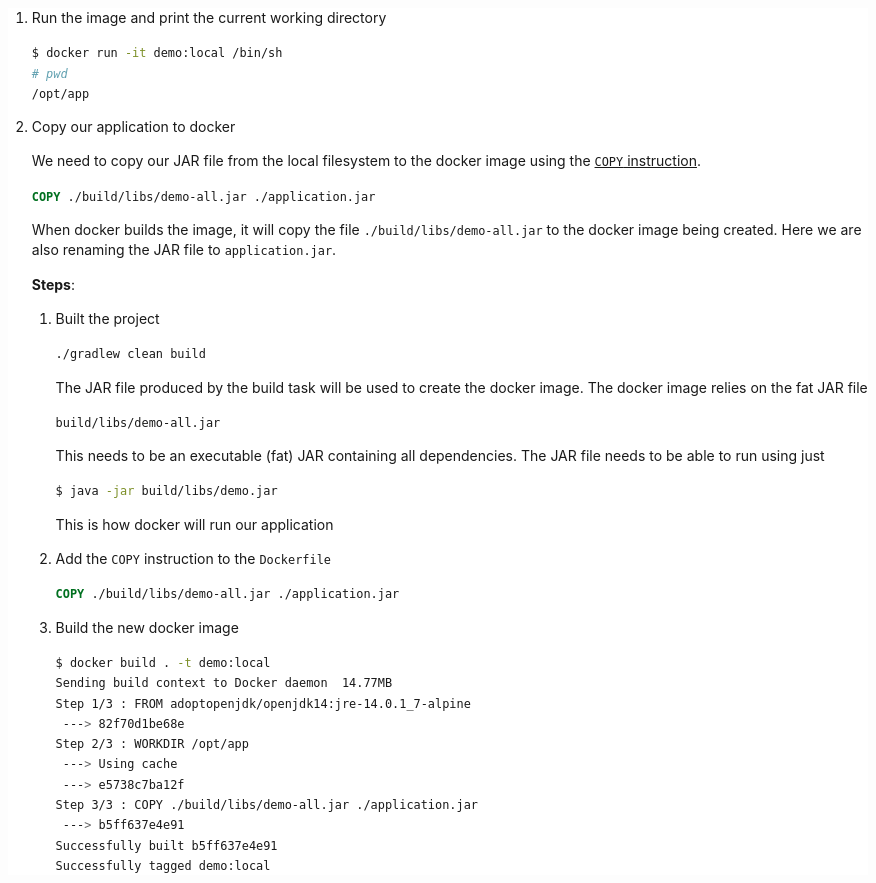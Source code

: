    1. Run the image and print the current working directory

      ```bash
      $ docker run -it demo:local /bin/sh
      # pwd
      /opt/app
      ```

1. Copy our application to docker

   We need to copy our JAR file from the local filesystem to the docker image using the [`COPY` instruction](https://docs.docker.com/engine/reference/builder/#copy).

   ```dockerfile
   COPY ./build/libs/demo-all.jar ./application.jar
   ```

   When docker builds the image, it will copy the file `./build/libs/demo-all.jar` to the docker image being created.  Here we are also renaming the JAR file to `application.jar`.

   **Steps**:

   1. Built the project

      ```bash
      ./gradlew clean build
      ```

      The JAR file produced by the build task will be used to create the docker image.  The docker image relies on the fat JAR file

      ```
      build/libs/demo-all.jar
      ```

      This needs to be an executable (fat) JAR containing all dependencies.  The JAR file needs to be able to run using just

      ```bash
      $ java -jar build/libs/demo.jar
      ```

      This is how docker will run our application

   1. Add the `COPY` instruction to the `Dockerfile`

      ```dockerfile
      COPY ./build/libs/demo-all.jar ./application.jar
      ```

   1. Build the new docker image

      ```bash
      $ docker build . -t demo:local
      Sending build context to Docker daemon  14.77MB
      Step 1/3 : FROM adoptopenjdk/openjdk14:jre-14.0.1_7-alpine
       ---> 82f70d1be68e
      Step 2/3 : WORKDIR /opt/app
       ---> Using cache
       ---> e5738c7ba12f
      Step 3/3 : COPY ./build/libs/demo-all.jar ./application.jar
       ---> b5ff637e4e91
      Successfully built b5ff637e4e91
      Successfully tagged demo:local
      ```
